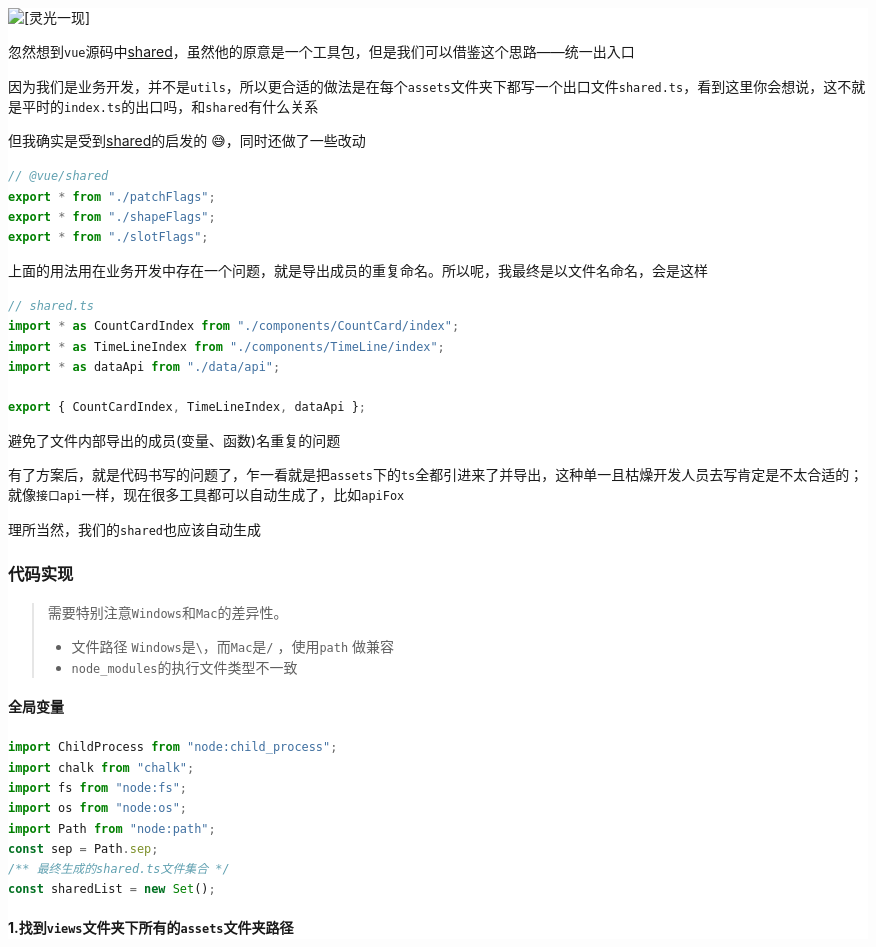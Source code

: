 ![[灵光一现]](https://lf3-cdn-tos.bytescm.com/obj/static/xitu_juejin_web/img/jj_emoji_25.51e6984.png)

忽然想到`vue`源码中[shared](https://github.com/vuejs/core/blob/main/packages/shared/src/index.ts)，虽然他的原意是一个工具包，但是我们可以借鉴这个思路——统一出入口

因为我们是业务开发，并不是`utils`，所以更合适的做法是在每个`assets`文件夹下都写一个出口文件`shared.ts`，看到这里你会想说，这不就是平时的`index.ts`的出口吗，和`shared`有什么关系

但我确实是受到[shared](https://github.com/vuejs/core/blob/main/packages/shared/src/index.ts)的启发的 😅，同时还做了一些改动

```ts
// @vue/shared
export * from "./patchFlags";
export * from "./shapeFlags";
export * from "./slotFlags";
```

上面的用法用在业务开发中存在一个问题，就是导出成员的重复命名。所以呢，我最终是以文件名命名，会是这样

```ts
// shared.ts
import * as CountCardIndex from "./components/CountCard/index";
import * as TimeLineIndex from "./components/TimeLine/index";
import * as dataApi from "./data/api";

export { CountCardIndex, TimeLineIndex, dataApi };
```

避免了文件内部导出的成员(变量、函数)名重复的问题

有了方案后，就是代码书写的问题了，乍一看就是把`assets`下的`ts`全都引进来了并导出，这种单一且枯燥开发人员去写肯定是不太合适的；就像`接口api`一样，现在很多工具都可以自动生成了，比如`apiFox`

理所当然，我们的`shared`也应该自动生成

### 代码实现

> 需要特别注意`Windows`和`Mac`的差异性。
>
> - 文件路径 `Windows`是`\`，而`Mac`是`/` ，使用`path` 做兼容
> - `node_modules`的执行文件类型不一致

#### 全局变量

```js
import ChildProcess from "node:child_process";
import chalk from "chalk";
import fs from "node:fs";
import os from "node:os";
import Path from "node:path";
const sep = Path.sep;
/** 最终生成的shared.ts文件集合 */
const sharedList = new Set();
```

#### 1.找到`views`文件夹下所有的`assets`文件夹路径
